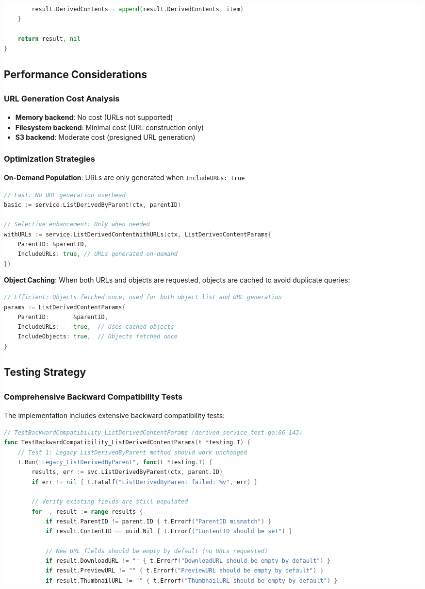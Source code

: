 ```go
        result.DerivedContents = append(result.DerivedContents, item)
    }

    return result, nil
}
```

## Performance Considerations

### URL Generation Cost Analysis

- **Memory backend**: No cost (URLs not supported)
- **Filesystem backend**: Minimal cost (URL construction only)
- **S3 backend**: Moderate cost (presigned URL generation)

### Optimization Strategies

**On-Demand Population**: URLs are only generated when `IncludeURLs: true`

```go
// Fast: No URL generation overhead
basic := service.ListDerivedByParent(ctx, parentID)

// Selective enhancement: Only when needed
withURLs := service.ListDerivedContentWithURLs(ctx, ListDerivedContentParams{
    ParentID: &parentID,
    IncludeURLs: true, // URLs generated on-demand
})
```

**Object Caching**: When both URLs and objects are requested, objects are cached to avoid duplicate queries:

```go
// Efficient: Objects fetched once, used for both object list and URL generation
params := ListDerivedContentParams{
    ParentID:       &parentID,
    IncludeURLs:    true,  // Uses cached objects
    IncludeObjects: true,  // Objects fetched once
}
```

## Testing Strategy

### Comprehensive Backward Compatibility Tests

The implementation includes extensive backward compatibility tests:

```go
// TestBackwardCompatibility_ListDerivedContentParams (derived_service_test.go:66-143)
func TestBackwardCompatibility_ListDerivedContentParams(t *testing.T) {
    // Test 1: Legacy ListDerivedByParent method should work unchanged
    t.Run("Legacy_ListDerivedByParent", func(t *testing.T) {
        results, err := svc.ListDerivedByParent(ctx, parent.ID)
        if err != nil { t.Fatalf("ListDerivedByParent failed: %v", err) }

        // Verify existing fields are still populated
        for _, result := range results {
            if result.ParentID != parent.ID { t.Errorf("ParentID mismatch") }
            if result.ContentID == uuid.Nil { t.Errorf("ContentID should be set") }

            // New URL fields should be empty by default (no URLs requested)
            if result.DownloadURL != "" { t.Errorf("DownloadURL should be empty by default") }
            if result.PreviewURL != "" { t.Errorf("PreviewURL should be empty by default") }
            if result.ThumbnailURL != "" { t.Errorf("ThumbnailURL should be empty by default") }
```